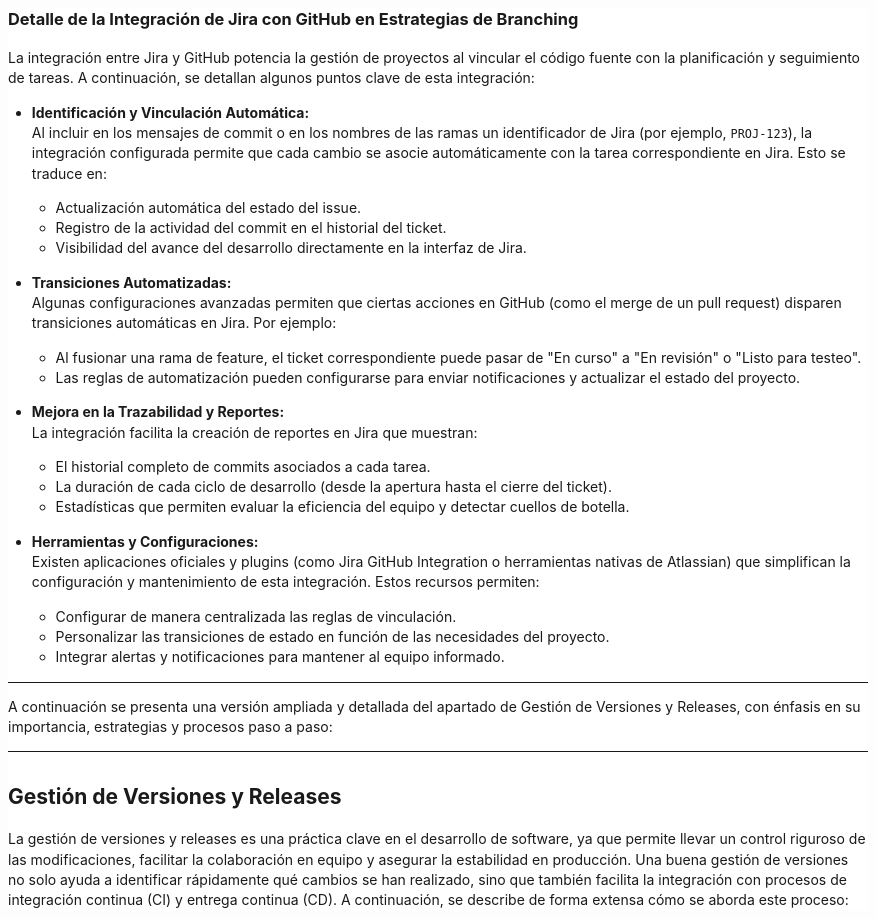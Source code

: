 
### Detalle de la Integración de Jira con GitHub en Estrategias de Branching

La integración entre Jira y GitHub potencia la gestión de proyectos al vincular el código fuente con la planificación y seguimiento de tareas. A continuación, se detallan algunos puntos clave de esta integración:

- **Identificación y Vinculación Automática:**  
  Al incluir en los mensajes de commit o en los nombres de las ramas un identificador de Jira (por ejemplo, `PROJ-123`), la integración configurada permite que cada cambio se asocie automáticamente con la tarea correspondiente en Jira. Esto se traduce en:
  - Actualización automática del estado del issue.
  - Registro de la actividad del commit en el historial del ticket.
  - Visibilidad del avance del desarrollo directamente en la interfaz de Jira.

- **Transiciones Automatizadas:**  
  Algunas configuraciones avanzadas permiten que ciertas acciones en GitHub (como el merge de un pull request) disparen transiciones automáticas en Jira. Por ejemplo:
  - Al fusionar una rama de feature, el ticket correspondiente puede pasar de "En curso" a "En revisión" o "Listo para testeo".
  - Las reglas de automatización pueden configurarse para enviar notificaciones y actualizar el estado del proyecto.

- **Mejora en la Trazabilidad y Reportes:**  
  La integración facilita la creación de reportes en Jira que muestran:
  - El historial completo de commits asociados a cada tarea.
  - La duración de cada ciclo de desarrollo (desde la apertura hasta el cierre del ticket).
  - Estadísticas que permiten evaluar la eficiencia del equipo y detectar cuellos de botella.

- **Herramientas y Configuraciones:**  
  Existen aplicaciones oficiales y plugins (como Jira GitHub Integration o herramientas nativas de Atlassian) que simplifican la configuración y mantenimiento de esta integración. Estos recursos permiten:
  - Configurar de manera centralizada las reglas de vinculación.
  - Personalizar las transiciones de estado en función de las necesidades del proyecto.
  - Integrar alertas y notificaciones para mantener al equipo informado.

---

A continuación se presenta una versión ampliada y detallada del apartado de Gestión de Versiones y Releases, con énfasis en su importancia, estrategias y procesos paso a paso:

---

## Gestión de Versiones y Releases

La gestión de versiones y releases es una práctica clave en el desarrollo de software, ya que permite llevar un control riguroso de las modificaciones, facilitar la colaboración en equipo y asegurar la estabilidad en producción. Una buena gestión de versiones no solo ayuda a identificar rápidamente qué cambios se han realizado, sino que también facilita la integración con procesos de integración continua (CI) y entrega continua (CD). A continuación, se describe de forma extensa cómo se aborda este proceso:
